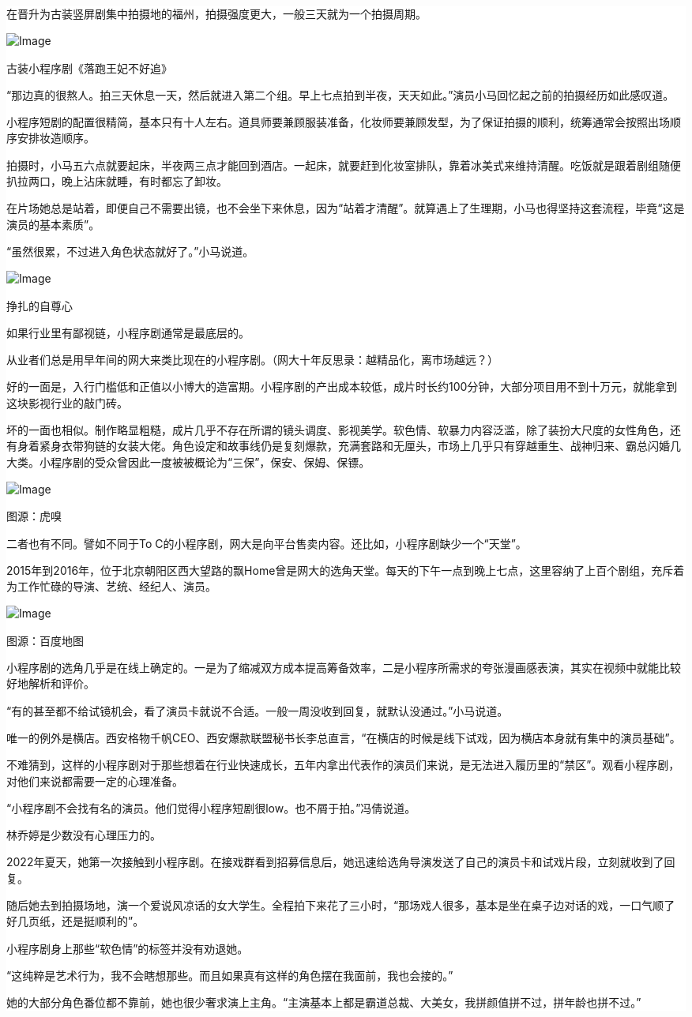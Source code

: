在晋升为古装竖屏剧集中拍摄地的福州，拍摄强度更大，一般三天就为一个拍摄周期。

![Image](https://p3-sign.toutiaoimg.com/tos-cn-i-6w9my0ksvp/862632f5386745188d7ad556c7db244e~noop.image?_iz=58558&from=article.pc_detail&lk3s=953192f4&x-expires=1700728572&x-signature=9zI%2B9VsMcLwYy%2FktzJ%2BnJ7Gei0g%3D)

古装小程序剧《落跑王妃不好追》

“那边真的很熬人。拍三天休息一天，然后就进入第二个组。早上七点拍到半夜，天天如此。”演员小马回忆起之前的拍摄经历如此感叹道。

小程序短剧的配置很精简，基本只有十人左右。道具师要兼顾服装准备，化妆师要兼顾发型，为了保证拍摄的顺利，统筹通常会按照出场顺序安排妆造顺序。

拍摄时，小马五六点就要起床，半夜两三点才能回到酒店。一起床，就要赶到化妆室排队，靠着冰美式来维持清醒。吃饭就是跟着剧组随便扒拉两口，晚上沾床就睡，有时都忘了卸妆。

在片场她总是站着，即便自己不需要出镜，也不会坐下来休息，因为“站着才清醒”。就算遇上了生理期，小马也得坚持这套流程，毕竟“这是演员的基本素质”。

“虽然很累，不过进入角色状态就好了。”小马说道。

![Image](https://p3-sign.toutiaoimg.com/tos-cn-i-6w9my0ksvp/444e2d53e4e64a4f86cb0a9f2f0308dd~noop.image?_iz=58558&from=article.pc_detail&lk3s=953192f4&x-expires=1700728572&x-signature=chu91egqSbetWxvAL5GdSAXPa5A%3D)

挣扎的自尊心

如果行业里有鄙视链，小程序剧通常是最底层的。

从业者们总是用早年间的网大来类比现在的小程序剧。（网大十年反思录：越精品化，离市场越远？）

好的一面是，入行门槛低和正值以小博大的造富期。小程序剧的产出成本较低，成片时长约100分钟，大部分项目用不到十万元，就能拿到这块影视行业的敲门砖。

坏的一面也相似。制作略显粗糙，成片几乎不存在所谓的镜头调度、影视美学。软色情、软暴力内容泛滥，除了装扮大尺度的女性角色，还有身着紧身衣带狗链的女装大佬。角色设定和故事线仍是复刻爆款，充满套路和无厘头，市场上几乎只有穿越重生、战神归来、霸总闪婚几大类。小程序剧的受众曾因此一度被被概论为“三保”，保安、保姆、保镖。

![Image](https://p3-sign.toutiaoimg.com/tos-cn-i-6w9my0ksvp/9bc864940a26441e82c87535ca82f3dd~noop.image?_iz=58558&from=article.pc_detail&lk3s=953192f4&x-expires=1700728572&x-signature=mCUfiHbQBNhVeehX%2FYl780qOeUE%3D)

图源：虎嗅

二者也有不同。譬如不同于To C的小程序剧，网大是向平台售卖内容。还比如，小程序剧缺少一个“天堂”。

2015年到2016年，位于北京朝阳区西大望路的飘Home曾是网大的选角天堂。每天的下午一点到晚上七点，这里容纳了上百个剧组，充斥着为工作忙碌的导演、艺统、经纪人、演员。

![Image](https://p3-sign.toutiaoimg.com/tos-cn-i-6w9my0ksvp/e4d1af7f6a554fa5a487101e23ea5212~noop.image?_iz=58558&from=article.pc_detail&lk3s=953192f4&x-expires=1700728572&x-signature=VWTqTlR15MlU%2BHCE8bdPEFqm4rE%3D)

图源：百度地图

小程序剧的选角几乎是在线上确定的。一是为了缩减双方成本提高筹备效率，二是小程序所需求的夸张漫画感表演，其实在视频中就能比较好地解析和评价。

“有的甚至都不给试镜机会，看了演员卡就说不合适。一般一周没收到回复，就默认没通过。”小马说道。

唯一的例外是横店。西安格物千帆CEO、西安爆款联盟秘书长李总直言，“在横店的时候是线下试戏，因为横店本身就有集中的演员基础”。

不难猜到，这样的小程序剧对于那些想着在行业快速成长，五年内拿出代表作的演员们来说，是无法进入履历里的“禁区”。观看小程序剧，对他们来说都需要一定的心理准备。

“小程序剧不会找有名的演员。他们觉得小程序短剧很low。也不屑于拍。”冯倩说道。

林乔婷是少数没有心理压力的。

2022年夏天，她第一次接触到小程序剧。在接戏群看到招募信息后，她迅速给选角导演发送了自己的演员卡和试戏片段，立刻就收到了回复。

随后她去到拍摄场地，演一个爱说风凉话的女大学生。全程拍下来花了三小时，“那场戏人很多，基本是坐在桌子边对话的戏，一口气顺了好几页纸，还是挺顺利的”。

小程序剧身上那些“软色情”的标签并没有劝退她。

“这纯粹是艺术行为，我不会瞎想那些。而且如果真有这样的角色摆在我面前，我也会接的。”

她的大部分角色番位都不靠前，她也很少奢求演上主角。“主演基本上都是霸道总裁、大美女，我拼颜值拼不过，拼年龄也拼不过。”
